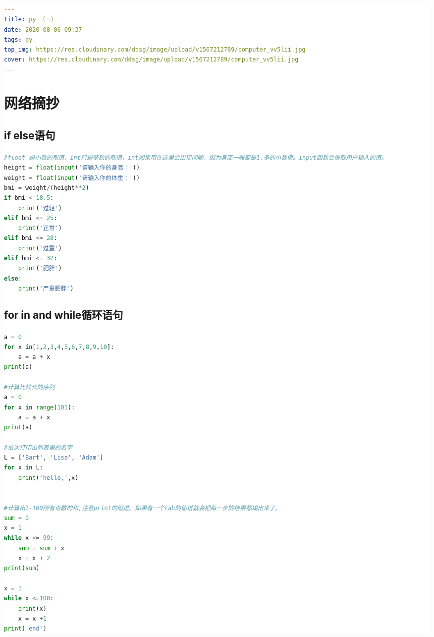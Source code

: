 ```yaml
---
title: py （一）
date: 2020-08-06 09:37
tags: py
top_img: https://res.cloudinary.com/ddsg/image/upload/v1567212789/computer_vv5lii.jpg
cover: https://res.cloudinary.com/ddsg/image/upload/v1567212789/computer_vv5lii.jpg
---
```

# 网络摘抄
## if else语句
```py
#float 是小数的取值，int只是整数的取值，int如果用在这里会出现问题，因为身高一般都是1.多的小数值。input函数会提取用户输入的值。
height = float(input('请输入你的身高：'))
weight = float(input('请输入你的体重：'))
bmi = weight/(height**2)
if bmi < 18.5:
    print('过轻')
elif bmi <= 25:
    print('正常')
elif bmi <= 28:
    print('过重')
elif bmi <= 32:
    print('肥胖')
else:
    print('严重肥胖')
```
## for in and while循环语句
```py
a = 0
for x in[1,2,3,4,5,6,7,8,9,10]:
    a = a + x
print(a)

#计算比较长的序列
a = 0
for x in range(101):
    a = a + x
print(a)

#依次打印出列表里的名字
L = ['Bart', 'Lisa', 'Adam']
for x in L:
    print('hello,',x)


#计算出1-100所有奇数的和,注意print的缩进。如果有一个tab的缩进就会把每一步的结果都输出来了。
sum = 0
x = 1
while x <= 99:
    sum = sum + x
    x = x + 2
print(sum)

x = 1
while x <=100:
    print(x)
    x = x +1
print('end')

```